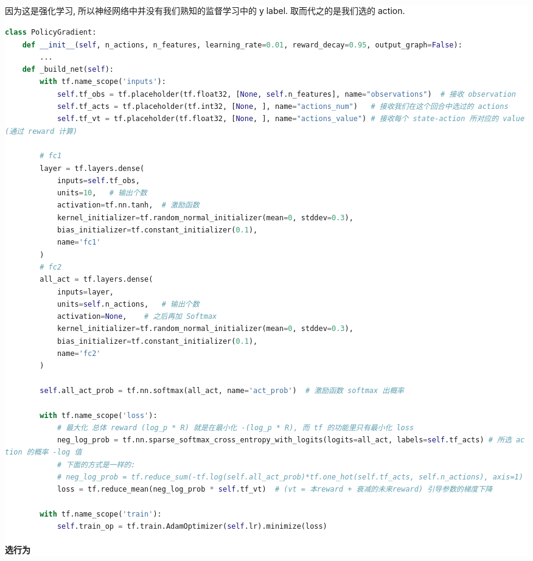 因为这是强化学习, 所以神经网络中并没有我们熟知的监督学习中的 y label. 取而代之的是我们选的 action.

```python
class PolicyGradient:
    def __init__(self, n_actions, n_features, learning_rate=0.01, reward_decay=0.95, output_graph=False):
        ...
    def _build_net(self):
        with tf.name_scope('inputs'):
            self.tf_obs = tf.placeholder(tf.float32, [None, self.n_features], name="observations")  # 接收 observation
            self.tf_acts = tf.placeholder(tf.int32, [None, ], name="actions_num")   # 接收我们在这个回合中选过的 actions
            self.tf_vt = tf.placeholder(tf.float32, [None, ], name="actions_value") # 接收每个 state-action 所对应的 value (通过 reward 计算)

        # fc1
        layer = tf.layers.dense(
            inputs=self.tf_obs,
            units=10,   # 输出个数
            activation=tf.nn.tanh,  # 激励函数
            kernel_initializer=tf.random_normal_initializer(mean=0, stddev=0.3),
            bias_initializer=tf.constant_initializer(0.1),
            name='fc1'
        )
        # fc2
        all_act = tf.layers.dense(
            inputs=layer,
            units=self.n_actions,   # 输出个数
            activation=None,    # 之后再加 Softmax
            kernel_initializer=tf.random_normal_initializer(mean=0, stddev=0.3),
            bias_initializer=tf.constant_initializer(0.1),
            name='fc2'
        )

        self.all_act_prob = tf.nn.softmax(all_act, name='act_prob')  # 激励函数 softmax 出概率

        with tf.name_scope('loss'):
            # 最大化 总体 reward (log_p * R) 就是在最小化 -(log_p * R), 而 tf 的功能里只有最小化 loss
            neg_log_prob = tf.nn.sparse_softmax_cross_entropy_with_logits(logits=all_act, labels=self.tf_acts) # 所选 action 的概率 -log 值
            # 下面的方式是一样的:
            # neg_log_prob = tf.reduce_sum(-tf.log(self.all_act_prob)*tf.one_hot(self.tf_acts, self.n_actions), axis=1)
            loss = tf.reduce_mean(neg_log_prob * self.tf_vt)  # (vt = 本reward + 衰减的未来reward) 引导参数的梯度下降

        with tf.name_scope('train'):
            self.train_op = tf.train.AdamOptimizer(self.lr).minimize(loss)
```

<h4 class="tut-h4-pad" id="action">选行为</h4>
